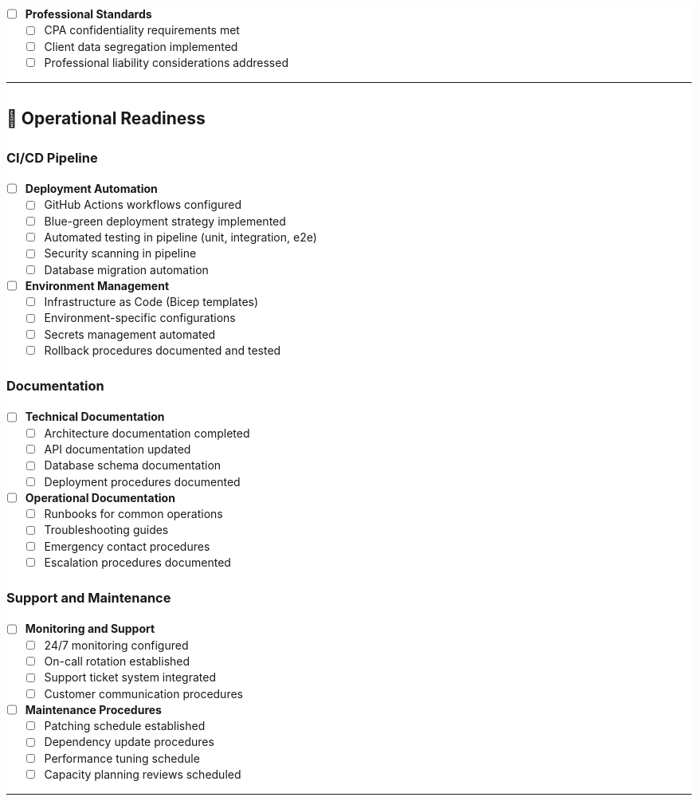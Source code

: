 - [ ] **Professional Standards**
  - [ ] CPA confidentiality requirements met
  - [ ] Client data segregation implemented
  - [ ] Professional liability considerations addressed

---

## 🔧 Operational Readiness

### CI/CD Pipeline

- [ ] **Deployment Automation**
  - [ ] GitHub Actions workflows configured
  - [ ] Blue-green deployment strategy implemented
  - [ ] Automated testing in pipeline (unit, integration, e2e)
  - [ ] Security scanning in pipeline
  - [ ] Database migration automation

- [ ] **Environment Management**
  - [ ] Infrastructure as Code (Bicep templates)
  - [ ] Environment-specific configurations
  - [ ] Secrets management automated
  - [ ] Rollback procedures documented and tested

### Documentation

- [ ] **Technical Documentation**
  - [ ] Architecture documentation completed
  - [ ] API documentation updated
  - [ ] Database schema documentation
  - [ ] Deployment procedures documented

- [ ] **Operational Documentation**
  - [ ] Runbooks for common operations
  - [ ] Troubleshooting guides
  - [ ] Emergency contact procedures
  - [ ] Escalation procedures documented

### Support and Maintenance

- [ ] **Monitoring and Support**
  - [ ] 24/7 monitoring configured
  - [ ] On-call rotation established
  - [ ] Support ticket system integrated
  - [ ] Customer communication procedures

- [ ] **Maintenance Procedures**
  - [ ] Patching schedule established
  - [ ] Dependency update procedures
  - [ ] Performance tuning schedule
  - [ ] Capacity planning reviews scheduled

---
